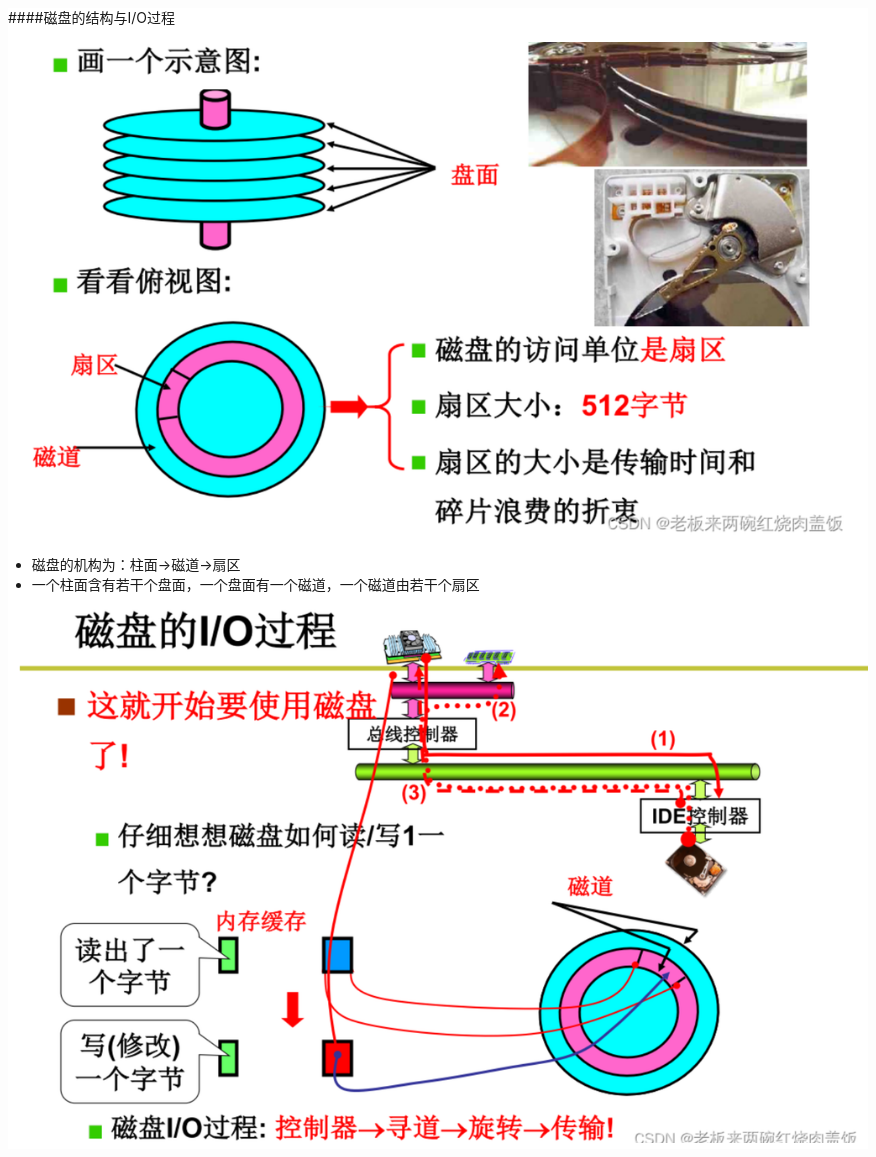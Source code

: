 ####磁盘的结构与I/O过程

![](./fig2/68.png)

* 磁盘的机构为：柱面->磁道->扇区
* 一个柱面含有若干个盘面，一个盘面有一个磁道，一个磁道由若干个扇区

![](./fig2/69.png)
